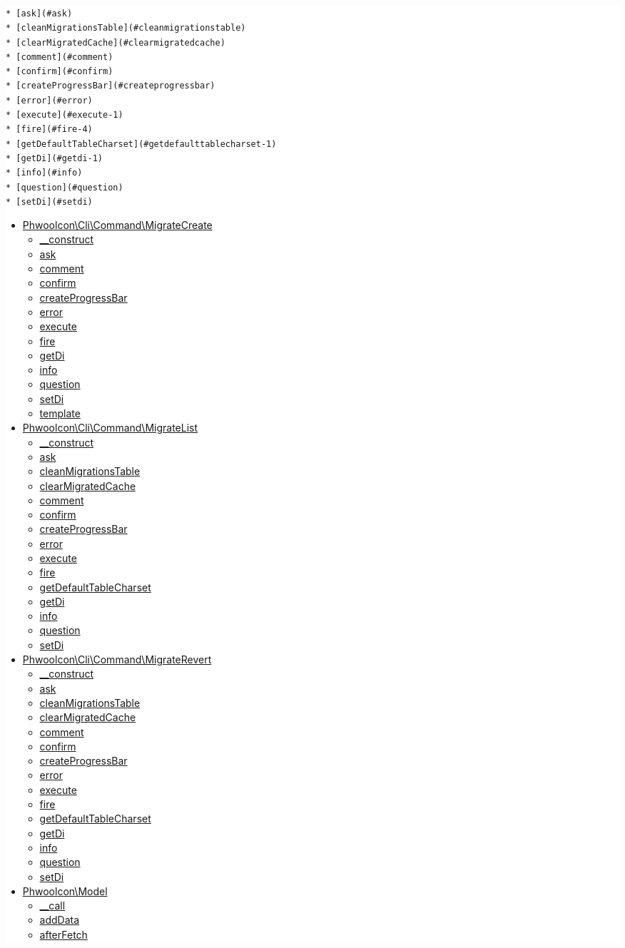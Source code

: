     * [ask](#ask)
    * [cleanMigrationsTable](#cleanmigrationstable)
    * [clearMigratedCache](#clearmigratedcache)
    * [comment](#comment)
    * [confirm](#confirm)
    * [createProgressBar](#createprogressbar)
    * [error](#error)
    * [execute](#execute-1)
    * [fire](#fire-4)
    * [getDefaultTableCharset](#getdefaulttablecharset-1)
    * [getDi](#getdi-1)
    * [info](#info)
    * [question](#question)
    * [setDi](#setdi)
* [Phwoolcon\Cli\Command\MigrateCreate](#phwoolcon-cli-command-migratecreate)
    * [__construct](#--construct-4)
    * [ask](#ask)
    * [comment](#comment)
    * [confirm](#confirm)
    * [createProgressBar](#createprogressbar)
    * [error](#error)
    * [execute](#execute)
    * [fire](#fire-5)
    * [getDi](#getdi-1)
    * [info](#info)
    * [question](#question)
    * [setDi](#setdi)
    * [template](#template)
* [Phwoolcon\Cli\Command\MigrateList](#phwoolcon-cli-command-migratelist)
    * [__construct](#--construct-4)
    * [ask](#ask)
    * [cleanMigrationsTable](#cleanmigrationstable)
    * [clearMigratedCache](#clearmigratedcache)
    * [comment](#comment)
    * [confirm](#confirm)
    * [createProgressBar](#createprogressbar)
    * [error](#error)
    * [execute](#execute)
    * [fire](#fire-6)
    * [getDefaultTableCharset](#getdefaulttablecharset-1)
    * [getDi](#getdi-1)
    * [info](#info)
    * [question](#question)
    * [setDi](#setdi)
* [Phwoolcon\Cli\Command\MigrateRevert](#phwoolcon-cli-command-migraterevert)
    * [__construct](#--construct-4)
    * [ask](#ask)
    * [cleanMigrationsTable](#cleanmigrationstable)
    * [clearMigratedCache](#clearmigratedcache)
    * [comment](#comment)
    * [confirm](#confirm)
    * [createProgressBar](#createprogressbar)
    * [error](#error)
    * [execute](#execute)
    * [fire](#fire-7)
    * [getDefaultTableCharset](#getdefaulttablecharset-1)
    * [getDi](#getdi-1)
    * [info](#info)
    * [question](#question)
    * [setDi](#setdi)
* [Phwoolcon\Model](#phwoolcon-model)
    * [__call](#--call)
    * [addData](#adddata)
    * [afterFetch](#afterfetch)